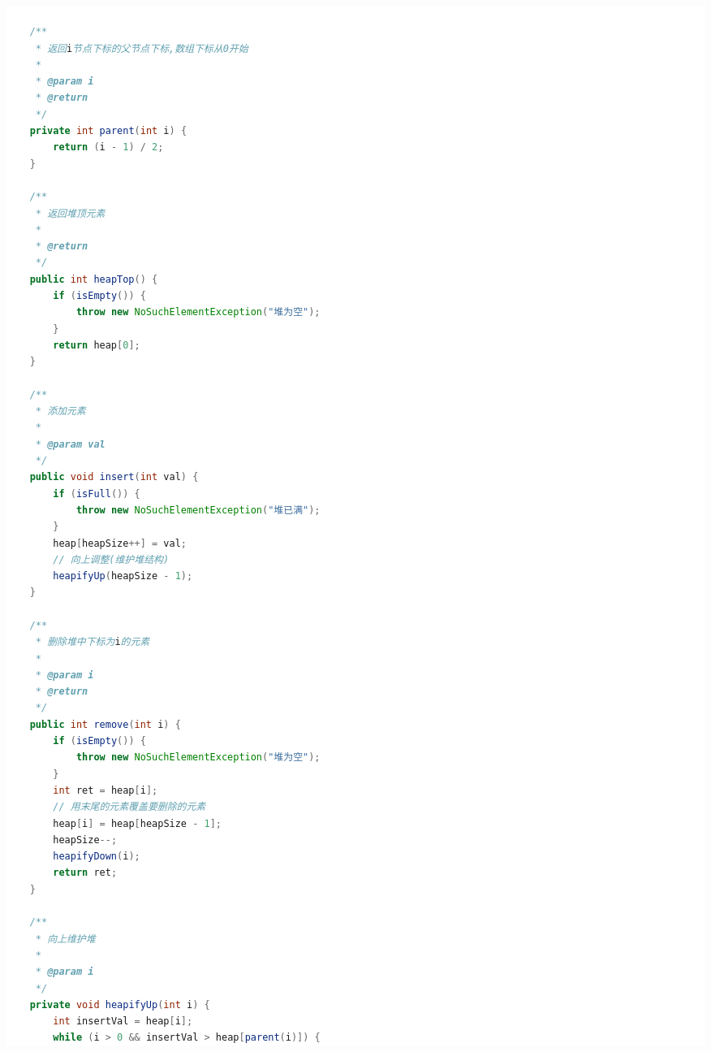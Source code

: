 ```java

    /**
     * 返回i节点下标的父节点下标,数组下标从0开始
     *
     * @param i
     * @return
     */
    private int parent(int i) {
        return (i - 1) / 2;
    }

    /**
     * 返回堆顶元素
     *
     * @return
     */
    public int heapTop() {
        if (isEmpty()) {
            throw new NoSuchElementException("堆为空");
        }
        return heap[0];
    }

    /**
     * 添加元素
     *
     * @param val
     */
    public void insert(int val) {
        if (isFull()) {
            throw new NoSuchElementException("堆已满");
        }
        heap[heapSize++] = val;
        // 向上调整(维护堆结构)
        heapifyUp(heapSize - 1);
    }

    /**
     * 删除堆中下标为i的元素
     *
     * @param i
     * @return
     */
    public int remove(int i) {
        if (isEmpty()) {
            throw new NoSuchElementException("堆为空");
        }
        int ret = heap[i];
        // 用末尾的元素覆盖要删除的元素
        heap[i] = heap[heapSize - 1];
        heapSize--;
        heapifyDown(i);
        return ret;
    }

    /**
     * 向上维护堆
     *
     * @param i
     */
    private void heapifyUp(int i) {
        int insertVal = heap[i];
        while (i > 0 && insertVal > heap[parent(i)]) {
```